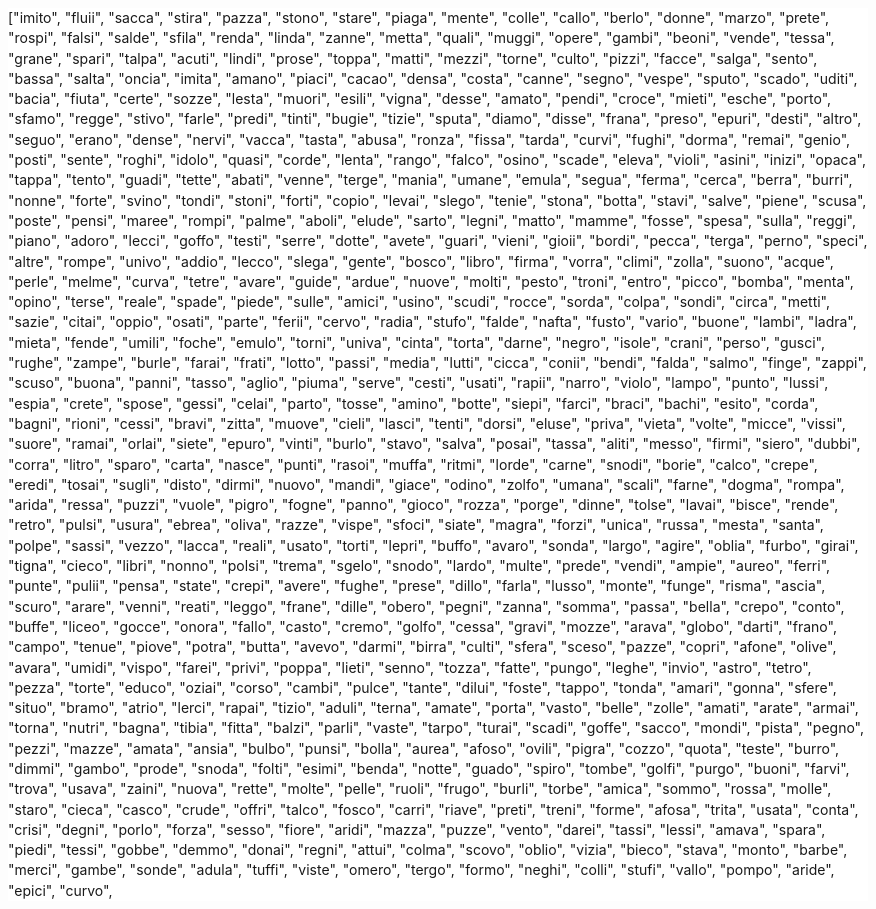 ["imito", "fluii", "sacca", "stira", "pazza", "stono", "stare", "piaga", "mente", "colle", "callo", "berlo", "donne", "marzo", "prete", "rospi", "falsi", "salde", "sfila", "renda", "linda", "zanne", "metta", "quali", "muggi", "opere", "gambi", "beoni", "vende", "tessa", "grane", "spari", "talpa", "acuti", "lindi", "prose", "toppa", "matti", "mezzi", "torne", "culto", "pizzi", "facce", "salga", "sento", "bassa", "salta", "oncia", "imita", "amano", "piaci", "cacao", "densa", "costa", "canne", "segno", "vespe", "sputo", "scado", "uditi", "bacia", "fiuta", "certe", "sozze", "lesta", "muori", "esili", "vigna", "desse", "amato", "pendi", "croce", "mieti", "esche", "porto", "sfamo", "regge", "stivo", "farle", "predi", "tinti", "bugie", "tizie", "sputa", "diamo", "disse", "frana", "preso", "epuri", "desti", "altro", "seguo", "erano", "dense", "nervi", "vacca", "tasta", "abusa", "ronza", "fissa", "tarda", "curvi", "fughi", "dorma", "remai", "genio", "posti", "sente", "roghi", "idolo", "quasi", "corde", "lenta", "rango", "falco", "osino", "scade", "eleva", "violi", "asini", "inizi", "opaca", "tappa", "tento", "guadi", "tette", "abati", "venne", "terge", "mania", "umane", "emula", "segua", "ferma", "cerca", "berra", "burri", "nonne", "forte", "svino", "tondi", "stoni", "forti", "copio", "levai", "slego", "tenie", "stona", "botta", "stavi", "salve", "piene", "scusa", "poste", "pensi", "maree", "rompi", "palme", "aboli", "elude", "sarto", "legni", "matto", "mamme", "fosse", "spesa", "sulla", "reggi", "piano", "adoro", "lecci", "goffo", "testi", "serre", "dotte", "avete", "guari", "vieni", "gioii", "bordi", "pecca", "terga", "perno", "speci", "altre", "rompe", "univo", "addio", "lecco", "slega", "gente", "bosco", "libro", "firma", "vorra", "climi", "zolla", "suono", "acque", "perle", "melme", "curva", "tetre", "avare", "guide", "ardue", "nuove", "molti", "pesto", "troni", "entro", "picco", "bomba", "menta", "opino", "terse", "reale", "spade", "piede", "sulle", "amici", "usino", "scudi", "rocce", "sorda", "colpa", "sondi", "circa", "metti", "sazie", "citai", "oppio", "osati", "parte", "ferii", "cervo", "radia", "stufo", "falde", "nafta", "fusto", "vario", "buone", "lambi", "ladra", "mieta", "fende", "umili", "foche", "emulo", "torni", "univa", "cinta", "torta", "darne", "negro", "isole", "crani", "perso", "gusci", "rughe", "zampe", "burle", "farai", "frati", "lotto", "passi", "media", "lutti", "cicca", "conii", "bendi", "falda", "salmo", "finge", "zappi", "scuso", "buona", "panni", "tasso", "aglio", "piuma", "serve", "cesti", "usati", "rapii", "narro", "violo", "lampo", "punto", "lussi", "espia", "crete", "spose", "gessi", "celai", "parto", "tosse", "amino", "botte", "siepi", "farci", "braci", "bachi", "esito", "corda", "bagni", "rioni", "cessi", "bravi", "zitta", "muove", "cieli", "lasci", "tenti", "dorsi", "eluse", "priva", "vieta", "volte", "micce", "vissi", "suore", "ramai", "orlai", "siete", "epuro", "vinti", "burlo", "stavo", "salva", "posai", "tassa", "aliti", "messo", "firmi", "siero", "dubbi", "corra", "litro", "sparo", "carta", "nasce", "punti", "rasoi", "muffa", "ritmi", "lorde", "carne", "snodi", "borie", "calco", "crepe", "eredi", "tosai", "sugli", "disto", "dirmi", "nuovo", "mandi", "giace", "odino", "zolfo", "umana", "scali", "farne", "dogma", "rompa", "arida", "ressa", "puzzi", "vuole", "pigro", "fogne", "panno", "gioco", "rozza", "porge", "dinne", "tolse", "lavai", "bisce", "rende", "retro", "pulsi", "usura", "ebrea", "oliva", "razze", "vispe", "sfoci", "siate", "magra", "forzi", "unica", "russa", "mesta", "santa", "polpe", "sassi", "vezzo", "lacca", "reali", "usato", "torti", "lepri", "buffo", "avaro", "sonda", "largo", "agire", "oblia", "furbo", "girai", "tigna", "cieco", "libri", "nonno", "polsi", "trema", "sgelo", "snodo", "lardo", "multe", "prede", "vendi", "ampie", "aureo", "ferri", "punte", "pulii", "pensa", "state", "crepi", "avere", "fughe", "prese", "dillo", "farla", "lusso", "monte", "funge", "risma", "ascia", "scuro", "arare", "venni", "reati", "leggo", "frane", "dille", "obero", "pegni", "zanna", "somma", "passa", "bella", "crepo", "conto", "buffe", "liceo", "gocce", "onora", "fallo", "casto", "cremo", "golfo", "cessa", "gravi", "mozze", "arava", "globo", "darti", "frano", "campo", "tenue", "piove", "potra", "butta", "avevo", "darmi", "birra", "culti", "sfera", "sceso", "pazze", "copri", "afone", "olive", "avara", "umidi", "vispo", "farei", "privi", "poppa", "lieti", "senno", "tozza", "fatte", "pungo", "leghe", "invio", "astro", "tetro", "pezza", "torte", "educo", "oziai", "corso", "cambi", "pulce", "tante", "dilui", "foste", "tappo", "tonda", "amari", "gonna", "sfere", "situo", "bramo", "atrio", "lerci", "rapai", "tizio", "aduli", "terna", "amate", "porta", "vasto", "belle", "zolle", "amati", "arate", "armai", "torna", "nutri", "bagna", "tibia", "fitta", "balzi", "parli", "vaste", "tarpo", "turai", "scadi", "goffe", "sacco", "mondi", "pista", "pegno", "pezzi", "mazze", "amata", "ansia", "bulbo", "punsi", "bolla", "aurea", "afoso", "ovili", "pigra", "cozzo", "quota", "teste", "burro", "dimmi", "gambo", "prode", "snoda", "folti", "esimi", "benda", "notte", "guado", "spiro", "tombe", "golfi", "purgo", "buoni", "farvi", "trova", "usava", "zaini", "nuova", "rette", "molte", "pelle", "ruoli", "frugo", "burli", "torbe", "amica", "sommo", "rossa", "molle", "staro", "cieca", "casco", "crude", "offri", "talco", "fosco", "carri", "riave", "preti", "treni", "forme", "afosa", "trita", "usata", "conta", "crisi", "degni", "porlo", "forza", "sesso", "fiore", "aridi", "mazza", "puzze", "vento", "darei", "tassi", "lessi", "amava", "spara", "piedi", "tessi", "gobbe", "demmo", "donai", "regni", "attui", "colma", "scovo", "oblio", "vizia", "bieco", "stava", "monto", "barbe", "merci", "gambe", "sonde", "adula", "tuffi", "viste", "omero", "tergo", "formo", "neghi", "colli", "stufi", "vallo", "pompo", "aride", "epici", "curvo",